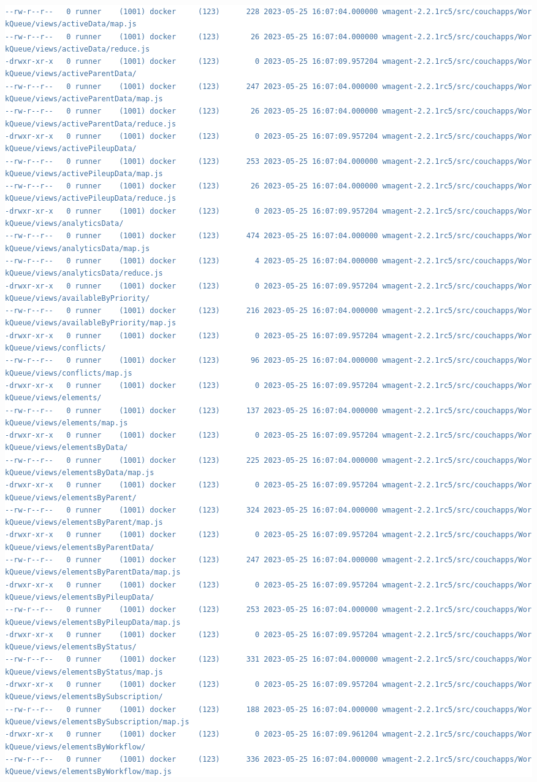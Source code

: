 ```diff
--rw-r--r--   0 runner    (1001) docker     (123)      228 2023-05-25 16:07:04.000000 wmagent-2.2.1rc5/src/couchapps/WorkQueue/views/activeData/map.js
--rw-r--r--   0 runner    (1001) docker     (123)       26 2023-05-25 16:07:04.000000 wmagent-2.2.1rc5/src/couchapps/WorkQueue/views/activeData/reduce.js
-drwxr-xr-x   0 runner    (1001) docker     (123)        0 2023-05-25 16:07:09.957204 wmagent-2.2.1rc5/src/couchapps/WorkQueue/views/activeParentData/
--rw-r--r--   0 runner    (1001) docker     (123)      247 2023-05-25 16:07:04.000000 wmagent-2.2.1rc5/src/couchapps/WorkQueue/views/activeParentData/map.js
--rw-r--r--   0 runner    (1001) docker     (123)       26 2023-05-25 16:07:04.000000 wmagent-2.2.1rc5/src/couchapps/WorkQueue/views/activeParentData/reduce.js
-drwxr-xr-x   0 runner    (1001) docker     (123)        0 2023-05-25 16:07:09.957204 wmagent-2.2.1rc5/src/couchapps/WorkQueue/views/activePileupData/
--rw-r--r--   0 runner    (1001) docker     (123)      253 2023-05-25 16:07:04.000000 wmagent-2.2.1rc5/src/couchapps/WorkQueue/views/activePileupData/map.js
--rw-r--r--   0 runner    (1001) docker     (123)       26 2023-05-25 16:07:04.000000 wmagent-2.2.1rc5/src/couchapps/WorkQueue/views/activePileupData/reduce.js
-drwxr-xr-x   0 runner    (1001) docker     (123)        0 2023-05-25 16:07:09.957204 wmagent-2.2.1rc5/src/couchapps/WorkQueue/views/analyticsData/
--rw-r--r--   0 runner    (1001) docker     (123)      474 2023-05-25 16:07:04.000000 wmagent-2.2.1rc5/src/couchapps/WorkQueue/views/analyticsData/map.js
--rw-r--r--   0 runner    (1001) docker     (123)        4 2023-05-25 16:07:04.000000 wmagent-2.2.1rc5/src/couchapps/WorkQueue/views/analyticsData/reduce.js
-drwxr-xr-x   0 runner    (1001) docker     (123)        0 2023-05-25 16:07:09.957204 wmagent-2.2.1rc5/src/couchapps/WorkQueue/views/availableByPriority/
--rw-r--r--   0 runner    (1001) docker     (123)      216 2023-05-25 16:07:04.000000 wmagent-2.2.1rc5/src/couchapps/WorkQueue/views/availableByPriority/map.js
-drwxr-xr-x   0 runner    (1001) docker     (123)        0 2023-05-25 16:07:09.957204 wmagent-2.2.1rc5/src/couchapps/WorkQueue/views/conflicts/
--rw-r--r--   0 runner    (1001) docker     (123)       96 2023-05-25 16:07:04.000000 wmagent-2.2.1rc5/src/couchapps/WorkQueue/views/conflicts/map.js
-drwxr-xr-x   0 runner    (1001) docker     (123)        0 2023-05-25 16:07:09.957204 wmagent-2.2.1rc5/src/couchapps/WorkQueue/views/elements/
--rw-r--r--   0 runner    (1001) docker     (123)      137 2023-05-25 16:07:04.000000 wmagent-2.2.1rc5/src/couchapps/WorkQueue/views/elements/map.js
-drwxr-xr-x   0 runner    (1001) docker     (123)        0 2023-05-25 16:07:09.957204 wmagent-2.2.1rc5/src/couchapps/WorkQueue/views/elementsByData/
--rw-r--r--   0 runner    (1001) docker     (123)      225 2023-05-25 16:07:04.000000 wmagent-2.2.1rc5/src/couchapps/WorkQueue/views/elementsByData/map.js
-drwxr-xr-x   0 runner    (1001) docker     (123)        0 2023-05-25 16:07:09.957204 wmagent-2.2.1rc5/src/couchapps/WorkQueue/views/elementsByParent/
--rw-r--r--   0 runner    (1001) docker     (123)      324 2023-05-25 16:07:04.000000 wmagent-2.2.1rc5/src/couchapps/WorkQueue/views/elementsByParent/map.js
-drwxr-xr-x   0 runner    (1001) docker     (123)        0 2023-05-25 16:07:09.957204 wmagent-2.2.1rc5/src/couchapps/WorkQueue/views/elementsByParentData/
--rw-r--r--   0 runner    (1001) docker     (123)      247 2023-05-25 16:07:04.000000 wmagent-2.2.1rc5/src/couchapps/WorkQueue/views/elementsByParentData/map.js
-drwxr-xr-x   0 runner    (1001) docker     (123)        0 2023-05-25 16:07:09.957204 wmagent-2.2.1rc5/src/couchapps/WorkQueue/views/elementsByPileupData/
--rw-r--r--   0 runner    (1001) docker     (123)      253 2023-05-25 16:07:04.000000 wmagent-2.2.1rc5/src/couchapps/WorkQueue/views/elementsByPileupData/map.js
-drwxr-xr-x   0 runner    (1001) docker     (123)        0 2023-05-25 16:07:09.957204 wmagent-2.2.1rc5/src/couchapps/WorkQueue/views/elementsByStatus/
--rw-r--r--   0 runner    (1001) docker     (123)      331 2023-05-25 16:07:04.000000 wmagent-2.2.1rc5/src/couchapps/WorkQueue/views/elementsByStatus/map.js
-drwxr-xr-x   0 runner    (1001) docker     (123)        0 2023-05-25 16:07:09.957204 wmagent-2.2.1rc5/src/couchapps/WorkQueue/views/elementsBySubscription/
--rw-r--r--   0 runner    (1001) docker     (123)      188 2023-05-25 16:07:04.000000 wmagent-2.2.1rc5/src/couchapps/WorkQueue/views/elementsBySubscription/map.js
-drwxr-xr-x   0 runner    (1001) docker     (123)        0 2023-05-25 16:07:09.961204 wmagent-2.2.1rc5/src/couchapps/WorkQueue/views/elementsByWorkflow/
--rw-r--r--   0 runner    (1001) docker     (123)      336 2023-05-25 16:07:04.000000 wmagent-2.2.1rc5/src/couchapps/WorkQueue/views/elementsByWorkflow/map.js
```